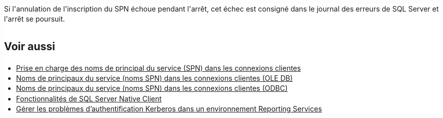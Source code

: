 Si l'annulation de l'inscription du SPN échoue pendant l'arrêt, cet échec est consigné dans le journal des erreurs de SQL Server et l'arrêt se poursuit.  

## <a name="see-also"></a>Voir aussi  
- [Prise en charge des noms de principal du service &#40;SPN&#41; dans les connexions clientes](../../relational-databases/native-client/features/service-principal-name-spn-support-in-client-connections.md)
- [Noms de principaux du service &#40;noms SPN&#41; dans les connexions clientes &#40;OLE DB&#41;](../../relational-databases/native-client/ole-db/service-principal-names-spns-in-client-connections-ole-db.md)
- [Noms de principaux du service &#40;noms SPN&#41; dans les connexions clientes &#40;ODBC&#41;](../../relational-databases/native-client/odbc/service-principal-names-spns-in-client-connections-odbc.md)
- [Fonctionnalités de SQL Server Native Client](../../relational-databases/native-client/features/sql-server-native-client-features.md)
- [Gérer les problèmes d’authentification Kerberos dans un environnement Reporting Services](/previous-versions/sql/sql-server-2008/ff679930(v=sql.100))
